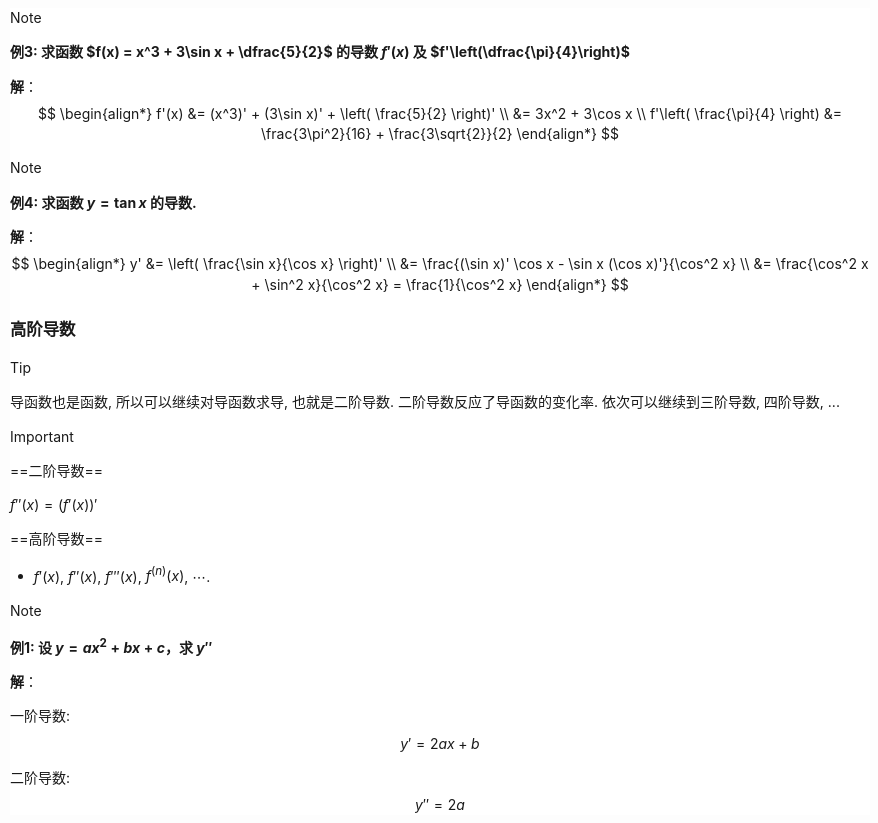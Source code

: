 > [!note]
>
> **例3: 求函数 $f(x) = x^3 + 3\sin x + \dfrac{5}{2}$ 的导数 $f'(x)$ 及 $f'\left(\dfrac{\pi}{4}\right)$**
> 
>**解**：
>$$
>\begin{align*}
>f'(x) &= (x^3)' + (3\sin x)' + \left( \frac{5}{2} \right)' \\
>&= 3x^2 + 3\cos x \\
>f'\left( \frac{\pi}{4} \right) &= \frac{3\pi^2}{16} + \frac{3\sqrt{2}}{2}
>\end{align*}
>$$
>

> [!note]
>
>**例4: 求函数 $y = \tan x$ 的导数.**
> 
> **解**：
>$$
>\begin{align*}
>y' &= \left( \frac{\sin x}{\cos x} \right)' \\
>&= \frac{(\sin x)' \cos x - \sin x (\cos x)'}{\cos^2 x} \\
>&= \frac{\cos^2 x + \sin^2 x}{\cos^2 x} = \frac{1}{\cos^2 x}
>\end{align*}
>$$


### 高阶导数
> [!tip]
> 
> 导函数也是函数, 所以可以继续对导函数求导, 也就是二阶导数. 二阶导数反应了导函数的变化率. 依次可以继续到三阶导数, 四阶导数, ...
> 

> [!important]
> 
> ==二阶导数==
> 
> $f''(x) = (f'(x))'$
>
> ==高阶导数==
> 
> - $f'(x)$, $f''(x)$, $f'''(x)$, $f^{(n)}(x)$, $\cdots$.

> [!note]
> 
> **例1: 设 $y = ax^2 + bx + c$，求 $y''$**
> 
> **解**： 
> 
> 一阶导数: 
> $$
> y' = 2ax + b 
> $$
> 
> 二阶导数:
> $$
> y'' = 2a
> $$
>
